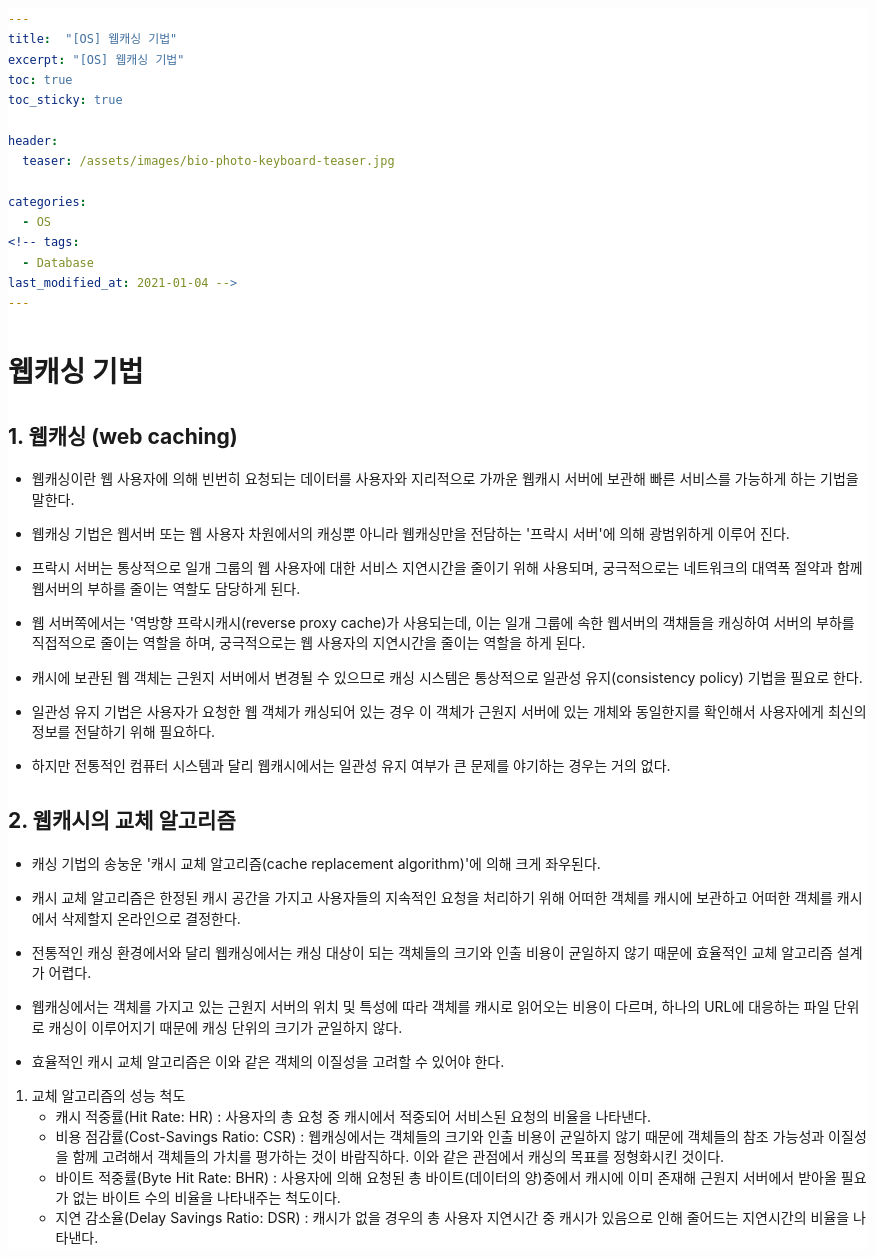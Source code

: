 ```yaml
---
title:  "[OS] 웹캐싱 기법"
excerpt: "[OS] 웹캐싱 기법"
toc: true
toc_sticky: true

header:
  teaser: /assets/images/bio-photo-keyboard-teaser.jpg

categories:
  - OS
<!-- tags:
  - Database 
last_modified_at: 2021-01-04 -->
---
```

# 웹캐싱 기법

## 1. 웹캐싱 (web caching)

- 웹캐싱이란 웹 사용자에 의해 빈번히 요청되는 데이터를 사용자와 지리적으로 가까운 웹캐시 서버에 보관해 빠른 서비스를 가능하게 하는 기법을 말한다.
- 웹캐싱 기법은 웹서버 또는 웹 사용자 차원에서의 캐싱뿐 아니라 웹캐싱만을 전담하는 '프락시 서버'에 의해 광범위하게 이루어 진다.
- 프락시 서버는 통상적으로 일개 그룹의 웹 사용자에 대한 서비스 지연시간을 줄이기 위해 사용되며, 궁극적으로는 네트워크의 대역폭 절약과 함께 웹서버의 부하를 줄이는 역할도 담당하게 된다.
- 웹 서버쪽에서는 '역방향 프락시캐시(reverse proxy cache)가 사용되는데, 이는 일개 그룹에 속한 웹서버의 객채들을 캐싱하여 서버의 부하를 직접적으로 줄이는 역할을 하며, 궁극적으로는 
  웹 사용자의 지연시간을 줄이는 역할을 하게 된다.
  
- 캐시에 보관된 웹 객체는 근원지 서버에서 변경될 수 있으므로 캐싱 시스템은 통상적으로 일관성 유지(consistency policy) 기법을 필요로 한다.
- 일관성 유지 기법은 사용자가 요청한 웹 객체가 캐싱되어 있는 경우 이 객체가 근원지 서버에 있는 개체와 동일한지를 확인해서 사용자에게 최신의 정보를 전달하기 위해 필요하다.
- 하지만 전통적인 컴퓨터 시스템과 달리 웹캐시에서는 일관성 유지 여부가 큰 문제를 야기하는 경우는 거의 없다.

## 2. 웹캐시의 교체 알고리즘
- 캐싱 기법의 송눙운 '캐시 교체 알고리즘(cache replacement algorithm)'에 의해 크게 좌우된다.
- 캐시 교체 알고리즘은 한정된 캐시 공간을 가지고 사용자들의 지속적인 요청을 처리하기 위해 어떠한 객체를 캐시에 보관하고 어떠한 객체를 캐시에서 삭제할지 온라인으로 결정한다.
- 전통적인 캐싱 환경에서와 달리 웹캐싱에서는 캐싱 대상이 되는 객체들의 크기와 인출 비용이 균일하지 않기 때문에 효율적인 교체 알고리즘 설계가 어렵다.

- 웹캐싱에서는 객체를 가지고 있는 근원지 서버의 위치 및 특성에 따라 객체를 캐시로 읽어오는 비용이 다르며, 하나의 URL에 대응하는 파일 단위로 캐싱이 이루어지기 때문에 캐싱 단위의 크기가 균일하지 않다.
- 효율적인 캐시 교체 알고리즘은 이와 같은 객체의 이질성을 고려할 수 있어야 한다.

1) 교체 알고리즘의 성능 척도
   - 캐시 적중률(Hit Rate: HR) : 사용자의 총 요청 중 캐시에서 적중되어 서비스된 요청의 비율을 나타낸다.
   - 비용 점감률(Cost-Savings Ratio: CSR) : 웹캐싱에서는 객체들의 크기와 인출 비용이 균일하지 않기 때문에 객체들의 참조 가능성과 이질성을 함께 고려해서 객체들의 가치를 평가하는 것이 바람직하다.
     이와 같은 관점에서 캐싱의 목표를 정형화시킨 것이다.
   - 바이트 적중률(Byte Hit Rate: BHR) : 사용자에 의해 요청된 총 바이트(데이터의 양)중에서 캐시에 이미 존재해 근원지 서버에서 받아올 필요가 없는 바이트 수의 비율을 나타내주는 척도이다.
   - 지연 감소율(Delay Savings Ratio: DSR) : 캐시가 없을 경우의 총 사용자 지연시간 중 캐시가 있음으로 인해 줄어드는 지연시간의 비율을 나타낸다.
 